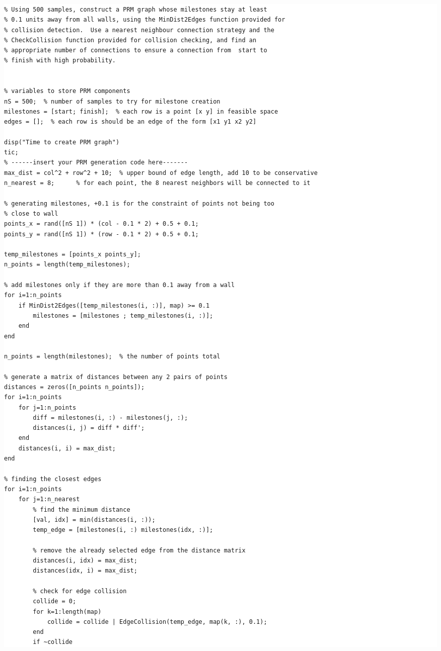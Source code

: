 ```
% Using 500 samples, construct a PRM graph whose milestones stay at least 
% 0.1 units away from all walls, using the MinDist2Edges function provided for 
% collision detection.  Use a nearest neighbour connection strategy and the 
% CheckCollision function provided for collision checking, and find an 
% appropriate number of connections to ensure a connection from  start to 
% finish with high probability.


% variables to store PRM components
nS = 500;  % number of samples to try for milestone creation
milestones = [start; finish];  % each row is a point [x y] in feasible space
edges = [];  % each row is should be an edge of the form [x1 y1 x2 y2]

disp("Time to create PRM graph")
tic;
% ------insert your PRM generation code here-------
max_dist = col^2 + row^2 + 10;  % upper bound of edge length, add 10 to be conservative
n_nearest = 8;      % for each point, the 8 nearest neighbors will be connected to it

% generating milestones, +0.1 is for the constraint of points not being too
% close to wall
points_x = rand([nS 1]) * (col - 0.1 * 2) + 0.5 + 0.1;
points_y = rand([nS 1]) * (row - 0.1 * 2) + 0.5 + 0.1;

temp_milestones = [points_x points_y];
n_points = length(temp_milestones);

% add milestones only if they are more than 0.1 away from a wall
for i=1:n_points
    if MinDist2Edges([temp_milestones(i, :)], map) >= 0.1 
        milestones = [milestones ; temp_milestones(i, :)];
    end
end

n_points = length(milestones);  % the number of points total

% generate a matrix of distances between any 2 pairs of points
distances = zeros([n_points n_points]);
for i=1:n_points
    for j=1:n_points
        diff = milestones(i, :) - milestones(j, :);
        distances(i, j) = diff * diff';
    end
    distances(i, i) = max_dist;
end

% finding the closest edges
for i=1:n_points
    for j=1:n_nearest
        % find the minimum distance
        [val, idx] = min(distances(i, :));
        temp_edge = [milestones(i, :) milestones(idx, :)];
        
        % remove the already selected edge from the distance matrix
        distances(i, idx) = max_dist;
        distances(idx, i) = max_dist;
        
        % check for edge collision
        collide = 0;
        for k=1:length(map)
            collide = collide | EdgeCollision(temp_edge, map(k, :), 0.1);
        end
        if ~collide
```